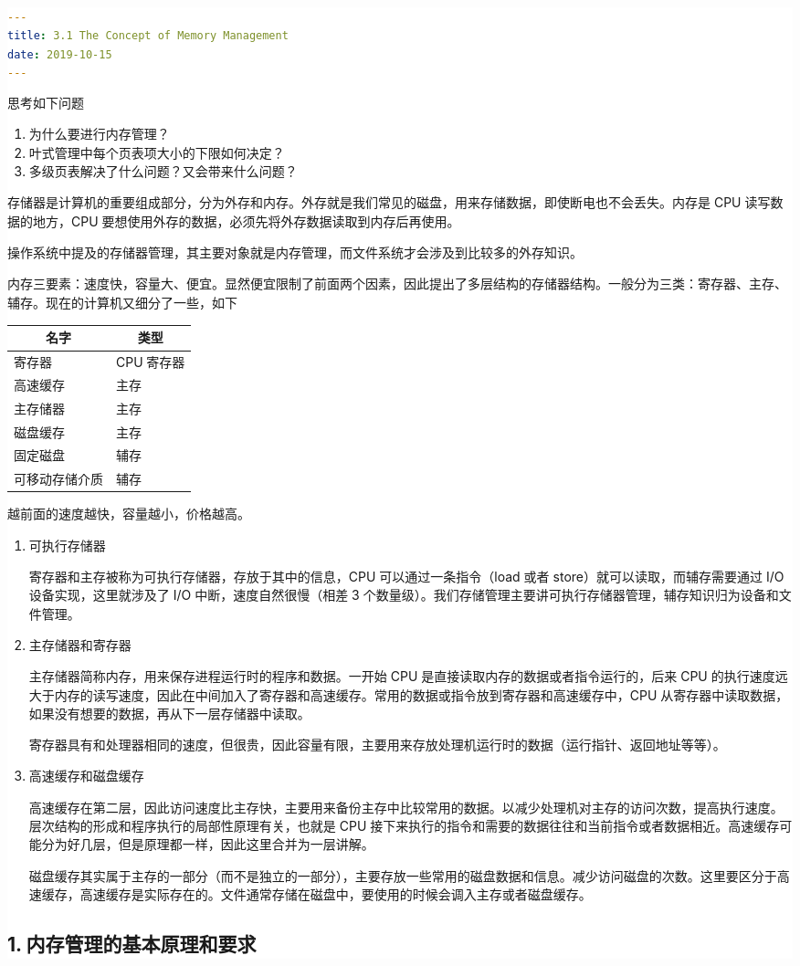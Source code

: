 ```yaml
---
title: 3.1 The Concept of Memory Management
date: 2019-10-15
---
```


思考如下问题

1. 为什么要进行内存管理？
2. 叶式管理中每个页表项大小的下限如何决定？
3. 多级页表解决了什么问题？又会带来什么问题？

存储器是计算机的重要组成部分，分为外存和内存。外存就是我们常见的磁盘，用来存储数据，即使断电也不会丢失。内存是 CPU 读写数据的地方，CPU 要想使用外存的数据，必须先将外存数据读取到内存后再使用。

操作系统中提及的存储器管理，其主要对象就是内存管理，而文件系统才会涉及到比较多的外存知识。

内存三要素：速度快，容量大、便宜。显然便宜限制了前面两个因素，因此提出了多层结构的存储器结构。一般分为三类：寄存器、主存、辅存。现在的计算机又细分了一些，如下

| 名字           | 类型       |
| -------------- | ---------- |
| 寄存器         | CPU 寄存器 |
| 高速缓存       | 主存       |
| 主存储器       | 主存       |
| 磁盘缓存       | 主存       |
| 固定磁盘       | 辅存       |
| 可移动存储介质 | 辅存       |

越前面的速度越快，容量越小，价格越高。

1. 可执行存储器

   寄存器和主存被称为可执行存储器，存放于其中的信息，CPU 可以通过一条指令（load 或者 store）就可以读取，而辅存需要通过 I/O 设备实现，这里就涉及了 I/O 中断，速度自然很慢（相差 3 个数量级）。我们存储管理主要讲可执行存储器管理，辅存知识归为设备和文件管理。

2. 主存储器和寄存器

   主存储器简称内存，用来保存进程运行时的程序和数据。一开始 CPU 是直接读取内存的数据或者指令运行的，后来 CPU 的执行速度远大于内存的读写速度，因此在中间加入了寄存器和高速缓存。常用的数据或指令放到寄存器和高速缓存中，CPU 从寄存器中读取数据，如果没有想要的数据，再从下一层存储器中读取。

   寄存器具有和处理器相同的速度，但很贵，因此容量有限，主要用来存放处理机运行时的数据（运行指针、返回地址等等）。

3. 高速缓存和磁盘缓存

   高速缓存在第二层，因此访问速度比主存快，主要用来备份主存中比较常用的数据。以减少处理机对主存的访问次数，提高执行速度。层次结构的形成和程序执行的局部性原理有关，也就是 CPU 接下来执行的指令和需要的数据往往和当前指令或者数据相近。高速缓存可能分为好几层，但是原理都一样，因此这里合并为一层讲解。

   磁盘缓存其实属于主存的一部分（而不是独立的一部分），主要存放一些常用的磁盘数据和信息。减少访问磁盘的次数。这里要区分于高速缓存，高速缓存是实际存在的。文件通常存储在磁盘中，要使用的时候会调入主存或者磁盘缓存。

## 1. 内存管理的基本原理和要求
